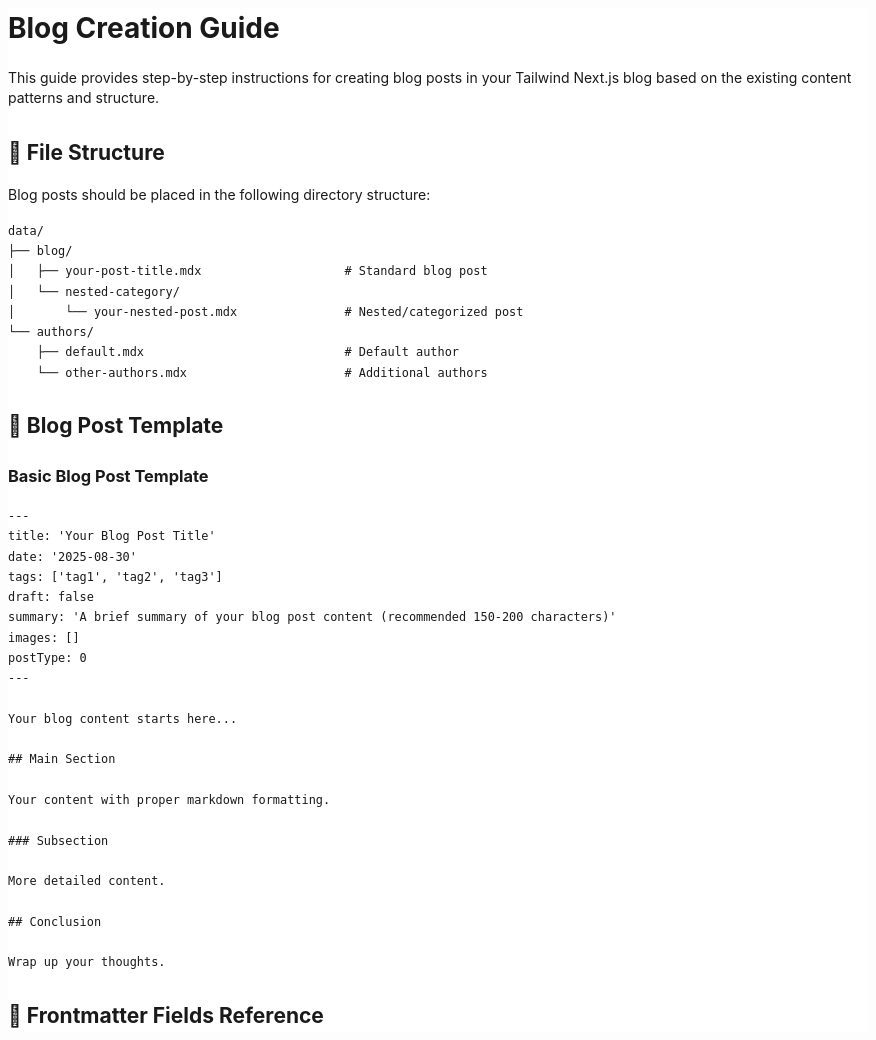 # Blog Creation Guide

This guide provides step-by-step instructions for creating blog posts in your Tailwind Next.js blog based on the existing content patterns and structure.

## 📁 File Structure

Blog posts should be placed in the following directory structure:

```
data/
├── blog/
│   ├── your-post-title.mdx                    # Standard blog post
│   └── nested-category/
│       └── your-nested-post.mdx               # Nested/categorized post
└── authors/
    ├── default.mdx                            # Default author
    └── other-authors.mdx                      # Additional authors
```

## 📝 Blog Post Template

### Basic Blog Post Template

```mdx
---
title: 'Your Blog Post Title'
date: '2025-08-30'
tags: ['tag1', 'tag2', 'tag3']
draft: false
summary: 'A brief summary of your blog post content (recommended 150-200 characters)'
images: []
postType: 0
---

Your blog content starts here...

## Main Section

Your content with proper markdown formatting.

### Subsection

More detailed content.

## Conclusion

Wrap up your thoughts.
```

## 🎯 Frontmatter Fields Reference


[^1]: This is the footnote content.
